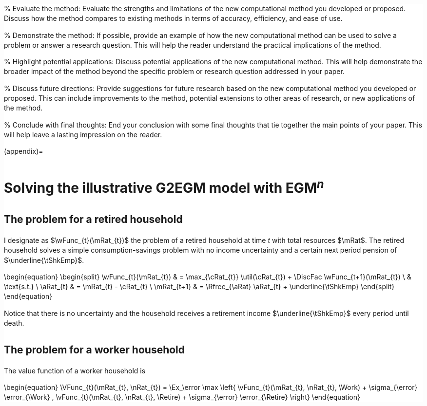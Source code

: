 [^NEGM]: {cite:t}`Druedahl2021`.

[^G2EGM]: {cite:t}`Druedahl2017`.

% Evaluate the method: Evaluate the strengths and limitations of the new computational method you developed or proposed. Discuss how the method compares to existing methods in terms of accuracy, efficiency, and ease of use.

% Demonstrate the method: If possible, provide an example of how the new computational method can be used to solve a problem or answer a research question. This will help the reader understand the practical implications of the method.

% Highlight potential applications: Discuss potential applications of the new computational method. This will help demonstrate the broader impact of the method beyond the specific problem or research question addressed in your paper.

% Discuss future directions: Provide suggestions for future research based on the new computational method you developed or proposed. This can include improvements to the method, potential extensions to other areas of research, or new applications of the method.

% Conclude with final thoughts: End your conclusion with some final thoughts that tie together the main points of your paper. This will help leave a lasting impression on the reader.

(appendix)=
# Solving the illustrative G2EGM model with EGM$^n$

## The problem for a retired household

I designate as $\wFunc_{t}(\mRat_{t})$ the problem of a retired household at time $t$ with total resources $\mRat$. The retired household solves a simple consumption-savings problem with no income uncertainty and a certain next period pension of $\underline{\tShkEmp}$.

\begin{equation}
    \begin{split}
        \wFunc_{t}(\mRat_{t}) & = \max_{\cRat_{t}} \util(\cRat_{t}) +
        \DiscFac \wFunc_{t+1}(\mRat_{t}) \\
        & \text{s.t.} \\
        \aRat_{t} & = \mRat_{t} - \cRat_{t} \\
        \mRat_{t+1} & = \Rfree_{\aRat} \aRat_{t} +
        \underline{\tShkEmp}
    \end{split}
\end{equation}

Notice that there is no uncertainty and the household receives a retirement income $\underline{\tShkEmp}$ every period until death.

## The problem for a worker household

The value function of a worker household is

\begin{equation}
    \VFunc_{t}(\mRat_{t}, \nRat_{t}) = \Ex_\error \max \left\{
    \vFunc_{t}(\mRat_{t}, \nRat_{t}, \Work) + \sigma_{\error}
    \error_{\Work} ,
    \vFunc_{t}(\mRat_{t}, \nRat_{t}, \Retire) + \sigma_{\error}
    \error_{\Retire} \right\}
\end{equation}


[^f1]: {cite:t}`Barillas2007, Maliar2013, Fella2014, White2015, Iskhakov2017`, among others.
[^f2]: As in {cite:t}`Carroll2009`, where the utility of normalized consumption and leisure is defined as
[^f3]: For this illustration, we generate $z$'s arbitrarily using the function $$f(x,y) = (xy)^{1/4}.$$
[^f4]: For more examples of the Warped Grid Interpolation method in action, see the github project [`alanlujan91/multinterp`](https://github.com/alanlujan91/multinterp/blob/main/notebooks/CurvilinearInterpolation.ipynb).
[^f5]: {cite:t}`Gardner2018`
[^f6]: For details see notebook.